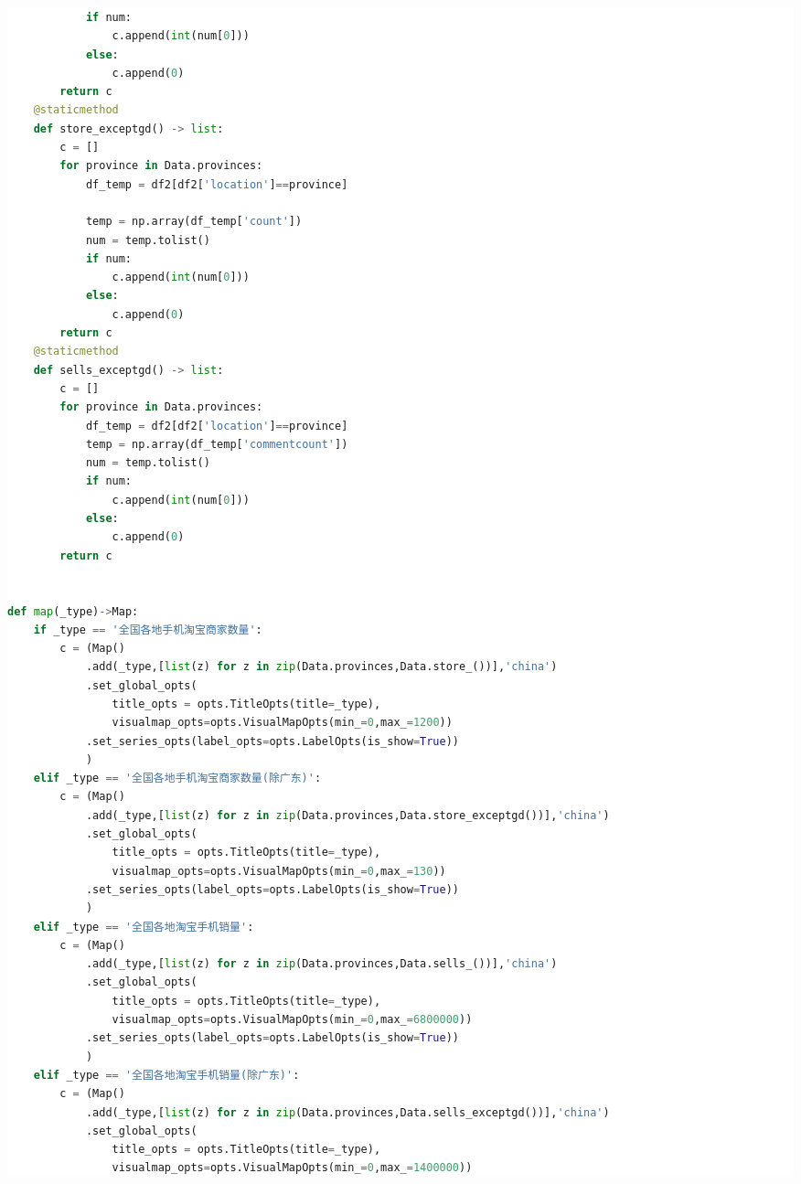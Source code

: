 ```python
            if num:
                c.append(int(num[0]))
            else:
                c.append(0)
        return c
    @staticmethod 
    def store_exceptgd() -> list: 
        c = []
        for province in Data.provinces:
            df_temp = df2[df2['location']==province]
            
            temp = np.array(df_temp['count'])
            num = temp.tolist()
            if num:
                c.append(int(num[0]))
            else:
                c.append(0)
        return c
    @staticmethod
    def sells_exceptgd() -> list: 
        c = []
        for province in Data.provinces:
            df_temp = df2[df2['location']==province]
            temp = np.array(df_temp['commentcount'])
            num = temp.tolist()
            if num:
                c.append(int(num[0]))
            else:
                c.append(0)
        return c


def map(_type)->Map:
    if _type == '全国各地手机淘宝商家数量':
        c = (Map()
            .add(_type,[list(z) for z in zip(Data.provinces,Data.store_())],'china')
            .set_global_opts(
                title_opts = opts.TitleOpts(title=_type),
                visualmap_opts=opts.VisualMapOpts(min_=0,max_=1200))
            .set_series_opts(label_opts=opts.LabelOpts(is_show=True))
            )
    elif _type == '全国各地手机淘宝商家数量(除广东)':
        c = (Map()
            .add(_type,[list(z) for z in zip(Data.provinces,Data.store_exceptgd())],'china')
            .set_global_opts(
                title_opts = opts.TitleOpts(title=_type),
                visualmap_opts=opts.VisualMapOpts(min_=0,max_=130))
            .set_series_opts(label_opts=opts.LabelOpts(is_show=True))
            )
    elif _type == '全国各地淘宝手机销量':
        c = (Map()
            .add(_type,[list(z) for z in zip(Data.provinces,Data.sells_())],'china')
            .set_global_opts(
                title_opts = opts.TitleOpts(title=_type),
                visualmap_opts=opts.VisualMapOpts(min_=0,max_=6800000))
            .set_series_opts(label_opts=opts.LabelOpts(is_show=True))
            )
    elif _type == '全国各地淘宝手机销量(除广东)':
        c = (Map()
            .add(_type,[list(z) for z in zip(Data.provinces,Data.sells_exceptgd())],'china')
            .set_global_opts(
                title_opts = opts.TitleOpts(title=_type),
                visualmap_opts=opts.VisualMapOpts(min_=0,max_=1400000))
```